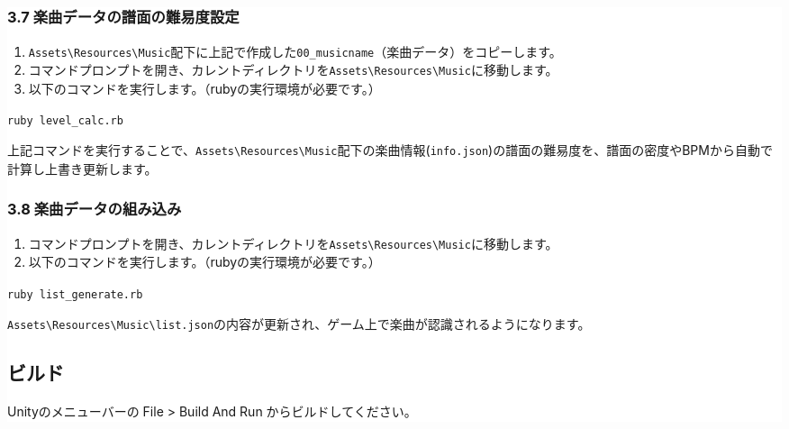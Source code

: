 ### 3.7 楽曲データの譜面の難易度設定
1. `Assets\Resources\Music`配下に上記で作成した`00_musicname`（楽曲データ）をコピーします。
2. コマンドプロンプトを開き、カレントディレクトリを`Assets\Resources\Music`に移動します。
3. 以下のコマンドを実行します。（rubyの実行環境が必要です。）
```
ruby level_calc.rb
```
上記コマンドを実行することで、`Assets\Resources\Music`配下の楽曲情報(`info.json`)の譜面の難易度を、譜面の密度やBPMから自動で計算し上書き更新します。

### 3.8 楽曲データの組み込み
1. コマンドプロンプトを開き、カレントディレクトリを`Assets\Resources\Music`に移動します。
2. 以下のコマンドを実行します。（rubyの実行環境が必要です。）
```
ruby list_generate.rb
```
`Assets\Resources\Music\list.json`の内容が更新され、ゲーム上で楽曲が認識されるようになります。

## ビルド
Unityのメニューバーの File > Build And Run からビルドしてください。